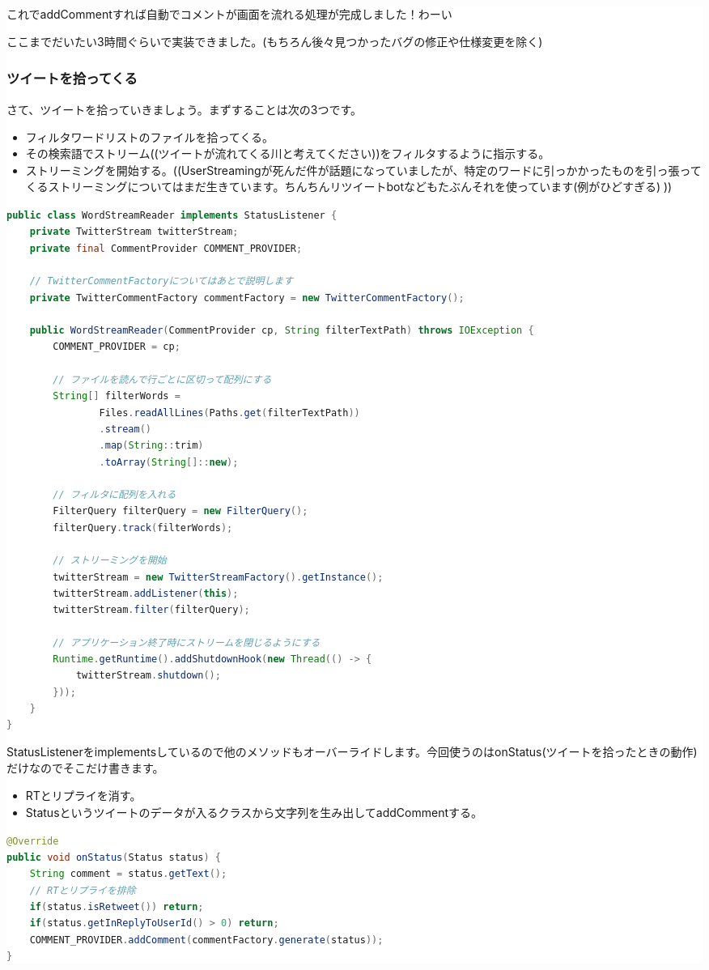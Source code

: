 これでaddCommentすれば自動でコメントが画面を流れる処理が完成しました！わーい

ここまでだいたい3時間ぐらいで実装できました。(もちろん後々見つかったバグの修正や仕様変更を除く)

### ツイートを拾ってくる

さて、ツイートを拾っていきましょう。まずすることは次の3つです。

-   フィルタワードリストのファイルを拾ってくる。
-   その検索語でストリーム((ツイートが流れてくる川と考えてください))をフィルタするように指示する。
-   ストリーミングを開始する。((UserStreamingが死んだ件が話題になっていましたが、特定のワードに引っかかったものを引っ張ってくるストリーミングについてはまだ生きています。ちんちんリツイートbotなどもたぶんそれを使っています(例がひどすぎる) ))

```java
public class WordStreamReader implements StatusListener {
    private TwitterStream twitterStream;
    private final CommentProvider COMMENT_PROVIDER;

    // TwitterCommentFactoryについてはあとで説明します
    private TwitterCommentFactory commentFactory = new TwitterCommentFactory();

    public WordStreamReader(CommentProvider cp, String filterTextPath) throws IOException {
        COMMENT_PROVIDER = cp;

        // ファイルを読んで行ごとに区切って配列にする
        String[] filterWords =
                Files.readAllLines(Paths.get(filterTextPath))
                .stream()
                .map(String::trim)
                .toArray(String[]::new);
        
		// フィルタに配列を入れる
        FilterQuery filterQuery = new FilterQuery();
        filterQuery.track(filterWords);

        // ストリーミングを開始
        twitterStream = new TwitterStreamFactory().getInstance();
        twitterStream.addListener(this);
        twitterStream.filter(filterQuery);

        // アプリケーション終了時にストリームを閉じるようにする
        Runtime.getRuntime().addShutdownHook(new Thread(() -> {
            twitterStream.shutdown();
        }));
    }
}
```

StatusListenerをimplementsしているので他のメソッドもオーバーライドします。今回使うのはonStatus(ツイートを拾ったときの動作)だけなのでそこだけ書きます。

-   RTとリプライを消す。
-   Statusというツイートのデータが入るクラスから文字列を生み出してaddCommentする。

```java
@Override
public void onStatus(Status status) {
    String comment = status.getText();
    // RTとリプライを排除
    if(status.isRetweet()) return;
    if(status.getInReplyToUserId() > 0) return;
    COMMENT_PROVIDER.addComment(commentFactory.generate(status));
}
```
